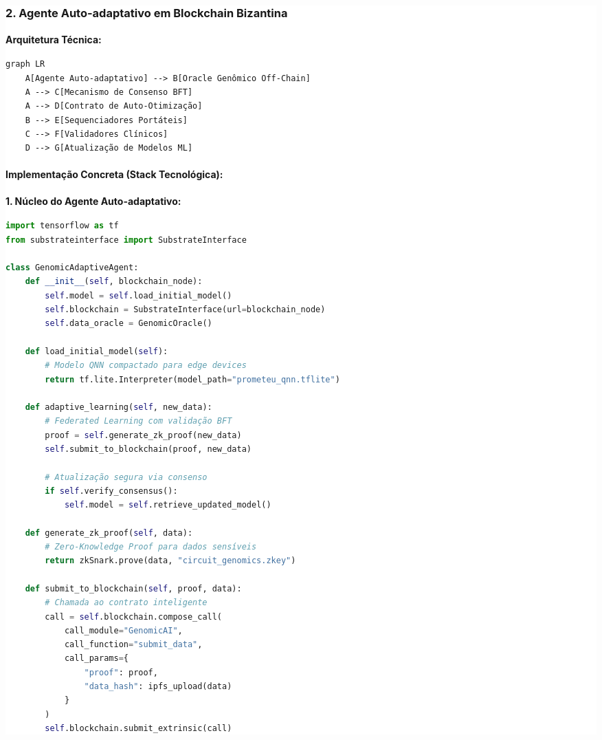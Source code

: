 ### 2. Agente Auto-adaptativo em Blockchain Bizantina
**Arquitetura Técnica:**
```mermaid
graph LR
    A[Agente Auto-adaptativo] --> B[Oracle Genômico Off-Chain]
    A --> C[Mecanismo de Consenso BFT]
    A --> D[Contrato de Auto-Otimização]
    B --> E[Sequenciadores Portáteis]
    C --> F[Validadores Clínicos]
    D --> G[Atualização de Modelos ML]
```

#### Implementação Concreta (Stack Tecnológica):
**1. Núcleo do Agente Auto-adaptativo:**
```python
import tensorflow as tf
from substrateinterface import SubstrateInterface

class GenomicAdaptiveAgent:
    def __init__(self, blockchain_node):
        self.model = self.load_initial_model()
        self.blockchain = SubstrateInterface(url=blockchain_node)
        self.data_oracle = GenomicOracle()
        
    def load_initial_model(self):
        # Modelo QNN compactado para edge devices
        return tf.lite.Interpreter(model_path="prometeu_qnn.tflite")
    
    def adaptive_learning(self, new_data):
        # Federated Learning com validação BFT
        proof = self.generate_zk_proof(new_data)
        self.submit_to_blockchain(proof, new_data)
        
        # Atualização segura via consenso
        if self.verify_consensus():
            self.model = self.retrieve_updated_model()
            
    def generate_zk_proof(self, data):
        # Zero-Knowledge Proof para dados sensíveis
        return zkSnark.prove(data, "circuit_genomics.zkey")
    
    def submit_to_blockchain(self, proof, data):
        # Chamada ao contrato inteligente
        call = self.blockchain.compose_call(
            call_module="GenomicAI",
            call_function="submit_data",
            call_params={
                "proof": proof,
                "data_hash": ipfs_upload(data)
            }
        )
        self.blockchain.submit_extrinsic(call)
```
